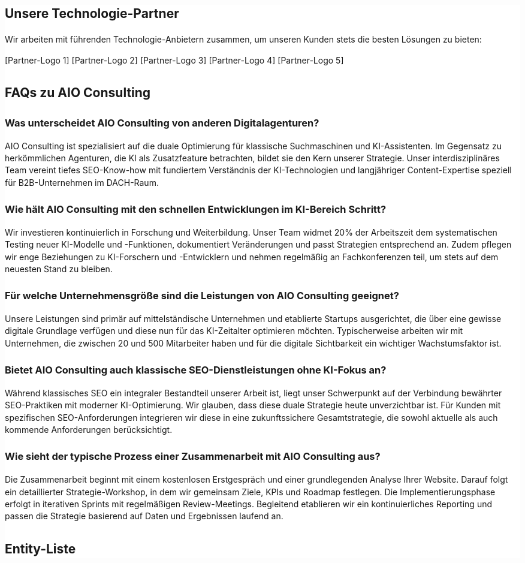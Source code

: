 ## Unsere Technologie-Partner

Wir arbeiten mit führenden Technologie-Anbietern zusammen, um unseren Kunden stets die besten Lösungen zu bieten:

[Partner-Logo 1] [Partner-Logo 2] [Partner-Logo 3] [Partner-Logo 4] [Partner-Logo 5]

## FAQs zu AIO Consulting

### Was unterscheidet AIO Consulting von anderen Digitalagenturen?
AIO Consulting ist spezialisiert auf die duale Optimierung für klassische Suchmaschinen und KI-Assistenten. Im Gegensatz zu herkömmlichen Agenturen, die KI als Zusatzfeature betrachten, bildet sie den Kern unserer Strategie. Unser interdisziplinäres Team vereint tiefes SEO-Know-how mit fundiertem Verständnis der KI-Technologien und langjähriger Content-Expertise speziell für B2B-Unternehmen im DACH-Raum.

### Wie hält AIO Consulting mit den schnellen Entwicklungen im KI-Bereich Schritt?
Wir investieren kontinuierlich in Forschung und Weiterbildung. Unser Team widmet 20% der Arbeitszeit dem systematischen Testing neuer KI-Modelle und -Funktionen, dokumentiert Veränderungen und passt Strategien entsprechend an. Zudem pflegen wir enge Beziehungen zu KI-Forschern und -Entwicklern und nehmen regelmäßig an Fachkonferenzen teil, um stets auf dem neuesten Stand zu bleiben.

### Für welche Unternehmensgröße sind die Leistungen von AIO Consulting geeignet?
Unsere Leistungen sind primär auf mittelständische Unternehmen und etablierte Startups ausgerichtet, die über eine gewisse digitale Grundlage verfügen und diese nun für das KI-Zeitalter optimieren möchten. Typischerweise arbeiten wir mit Unternehmen, die zwischen 20 und 500 Mitarbeiter haben und für die digitale Sichtbarkeit ein wichtiger Wachstumsfaktor ist.

### Bietet AIO Consulting auch klassische SEO-Dienstleistungen ohne KI-Fokus an?
Während klassisches SEO ein integraler Bestandteil unserer Arbeit ist, liegt unser Schwerpunkt auf der Verbindung bewährter SEO-Praktiken mit moderner KI-Optimierung. Wir glauben, dass diese duale Strategie heute unverzichtbar ist. Für Kunden mit spezifischen SEO-Anforderungen integrieren wir diese in eine zukunftssichere Gesamtstrategie, die sowohl aktuelle als auch kommende Anforderungen berücksichtigt.

### Wie sieht der typische Prozess einer Zusammenarbeit mit AIO Consulting aus?
Die Zusammenarbeit beginnt mit einem kostenlosen Erstgespräch und einer grundlegenden Analyse Ihrer Website. Darauf folgt ein detaillierter Strategie-Workshop, in dem wir gemeinsam Ziele, KPIs und Roadmap festlegen. Die Implementierungsphase erfolgt in iterativen Sprints mit regelmäßigen Review-Meetings. Begleitend etablieren wir ein kontinuierliches Reporting und passen die Strategie basierend auf Daten und Ergebnissen laufend an.

## Entity-Liste
